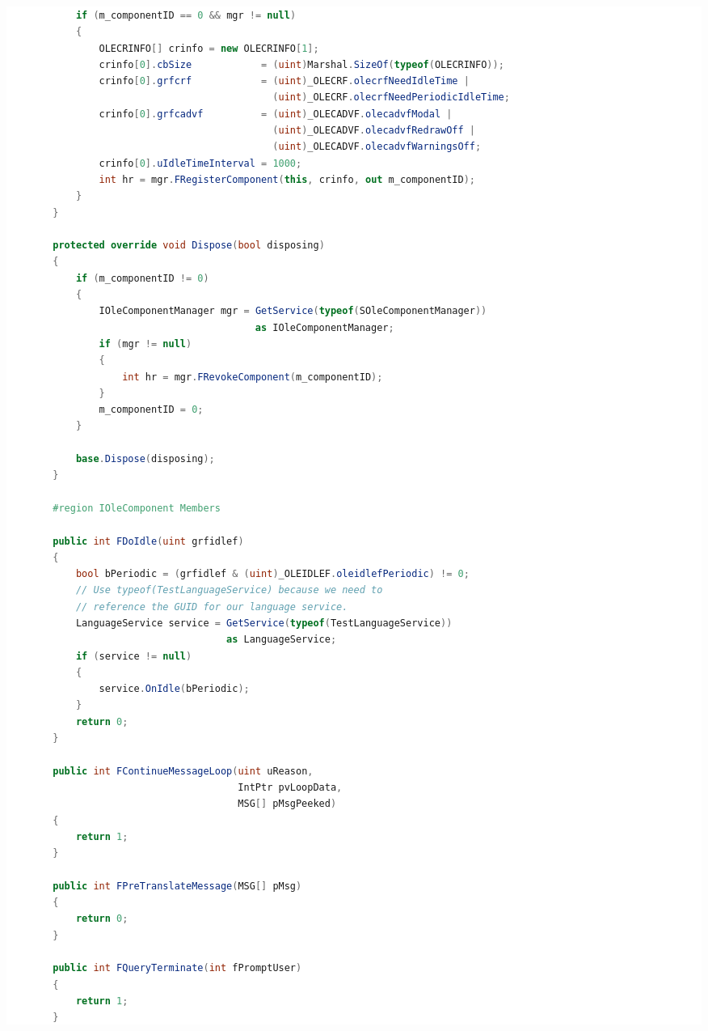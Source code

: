 ```csharp
            if (m_componentID == 0 && mgr != null)
            {
                OLECRINFO[] crinfo = new OLECRINFO[1];
                crinfo[0].cbSize            = (uint)Marshal.SizeOf(typeof(OLECRINFO));
                crinfo[0].grfcrf            = (uint)_OLECRF.olecrfNeedIdleTime |
                                              (uint)_OLECRF.olecrfNeedPeriodicIdleTime;
                crinfo[0].grfcadvf          = (uint)_OLECADVF.olecadvfModal |
                                              (uint)_OLECADVF.olecadvfRedrawOff |
                                              (uint)_OLECADVF.olecadvfWarningsOff;
                crinfo[0].uIdleTimeInterval = 1000;
                int hr = mgr.FRegisterComponent(this, crinfo, out m_componentID);
            }
        }

        protected override void Dispose(bool disposing)
        {
            if (m_componentID != 0)
            {
                IOleComponentManager mgr = GetService(typeof(SOleComponentManager))
                                           as IOleComponentManager;
                if (mgr != null)
                {
                    int hr = mgr.FRevokeComponent(m_componentID);
                }
                m_componentID = 0;
            }

            base.Dispose(disposing);
        }

        #region IOleComponent Members

        public int FDoIdle(uint grfidlef)
        {
            bool bPeriodic = (grfidlef & (uint)_OLEIDLEF.oleidlefPeriodic) != 0;
            // Use typeof(TestLanguageService) because we need to
            // reference the GUID for our language service.
            LanguageService service = GetService(typeof(TestLanguageService))
                                      as LanguageService;
            if (service != null)
            {
                service.OnIdle(bPeriodic);
            }
            return 0;
        }

        public int FContinueMessageLoop(uint uReason,
                                        IntPtr pvLoopData,
                                        MSG[] pMsgPeeked)
        {
            return 1;
        }

        public int FPreTranslateMessage(MSG[] pMsg)
        {
            return 0;
        }

        public int FQueryTerminate(int fPromptUser)
        {
            return 1;
        }

```